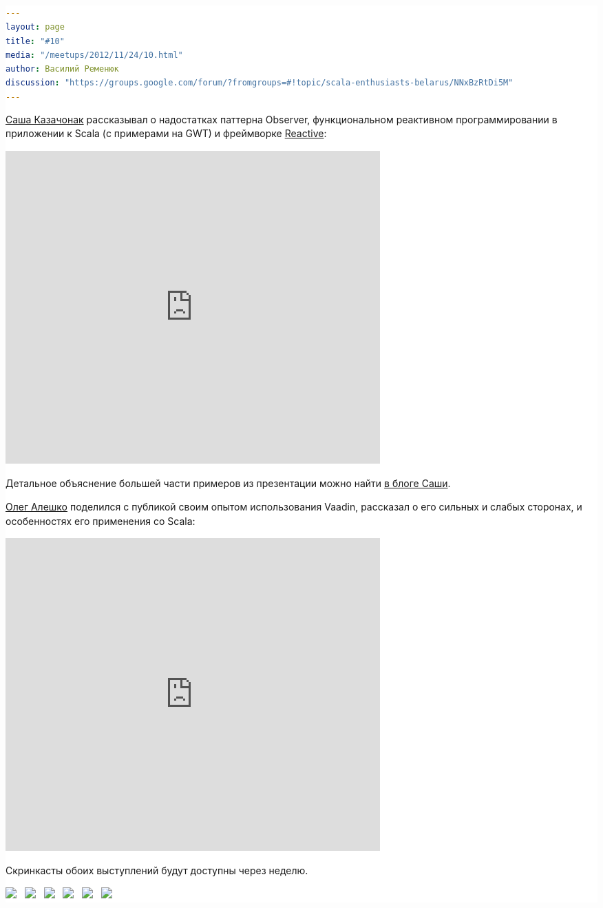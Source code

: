 ```yaml
---
layout: page
title: "#10"
media: "/meetups/2012/11/24/10.html"
author: Василий Ременюк
discussion: "https://groups.google.com/forum/?fromgroups=#!topic/scala-enthusiasts-belarus/NNxBzRtDi5M"
---
```

[Саша Казачонак](http://www.kazachonak.com/) рассказывал о надостатках паттерна Observer, функциональном реактивном программировании в приложении к Scala (с примерами на GWT) и фреймворке [Reactive](https://github.com/nafg/reactive):

<iframe src="http://www.slideshare.net/slideshow/embed_code/15334162" width="544" height="454" frameborder="0" marginwidth="0" marginheight="0" scrolling="no">unwantedtext</iframe>

Детальное объяснение большей части примеров из презентации можно найти [в блоге Саши](http://www.kazachonak.com/).

[Олег Алешко](https://github.com/OlegYch) поделился с публикой своим опытом использования Vaadin, рассказал о его сильных и слабых сторонах, и особенностях его применения со Scala:

<iframe src="http://www.slideshare.net/slideshow/embed_code/15334160" width="544" height="454" frameborder="0" marginwidth="0" marginheight="0" scrolling="no">unwantedtext</iframe>

Скринкасты обоих выступлений будут доступны через неделю.

<img src="/media/img/scalaby10/IMG_1314.jpg" width="544" />
&nbsp;
<img src="/media/img/scalaby10/IMG_1319.jpg" width="544" />
&nbsp;
<img src="/media/img/scalaby10/IMG_1322.jpg" width="544" />
&nbsp;
<img src="/media/img/scalaby10/IMG_1323.jpg" width="544" />
&nbsp;
<img src="/media/img/scalaby10/IMG_1318.jpg" width="544" />
&nbsp;
<img src="/media/img/scalaby10/IMG_1324.jpg" width="544" />
